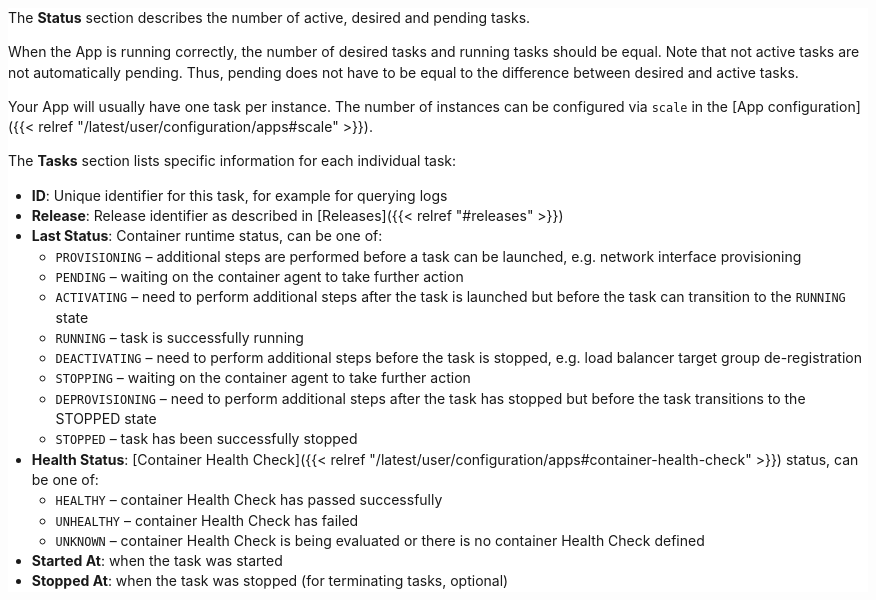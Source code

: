 
The **Status** section describes the number of active, desired and pending tasks.

When the App is running correctly, the number of desired tasks and running tasks should be equal. Note that not active tasks are not automatically pending. Thus, pending does not have to be equal to the difference between desired and active tasks.

Your App will usually have one task per instance. The number of instances can be configured via `scale` in the [App configuration]({{< relref "/latest/user/configuration/apps#scale" >}}).

The **Tasks** section lists specific information for each individual task:

* **ID**: Unique identifier for this task, for example for querying logs
* **Release**: Release identifier as described in [Releases]({{< relref "#releases" >}})
* **Last Status**: Container runtime status, can be one of:
  * `PROVISIONING` – additional steps are performed before a task can be launched, e.g. network interface provisioning
  * `PENDING` – waiting on the container agent to take further action
  * `ACTIVATING` – need to perform additional steps after the task is launched but before the task can transition to the `RUNNING` state
  * `RUNNING` – task is successfully running
  * `DEACTIVATING` – need to perform additional steps before the task is stopped, e.g. load balancer target group de-registration
  * `STOPPING` – waiting on the container agent to take further action
  * `DEPROVISIONING` – need to perform additional steps after the task has stopped but before the task transitions to the STOPPED state
  * `STOPPED` – task has been successfully stopped
* **Health Status**: [Container Health Check]({{< relref "/latest/user/configuration/apps#container-health-check" >}}) status, can be one of:
  * `HEALTHY` – container Health Check has passed successfully
  * `UNHEALTHY` – container Health Check has failed
  * `UNKNOWN` – container Health Check is being evaluated or there is no container Health Check defined
* **Started At**: when the task was started
* **Stopped At**: when the task was stopped (for terminating tasks, optional)
